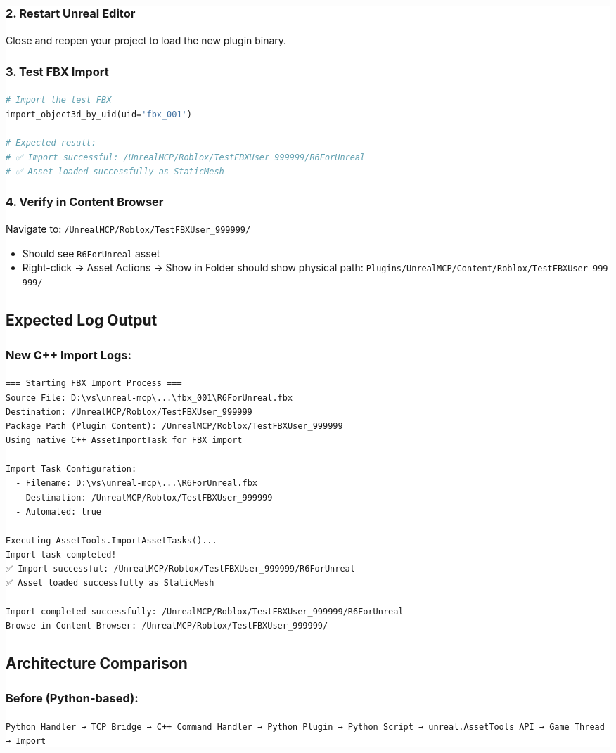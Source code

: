 ### 2. Restart Unreal Editor
Close and reopen your project to load the new plugin binary.

### 3. Test FBX Import
```python
# Import the test FBX
import_object3d_by_uid(uid='fbx_001')

# Expected result:
# ✅ Import successful: /UnrealMCP/Roblox/TestFBXUser_999999/R6ForUnreal
# ✅ Asset loaded successfully as StaticMesh
```

### 4. Verify in Content Browser
Navigate to: `/UnrealMCP/Roblox/TestFBXUser_999999/`
- Should see `R6ForUnreal` asset
- Right-click → Asset Actions → Show in Folder should show physical path:
  `Plugins/UnrealMCP/Content/Roblox/TestFBXUser_999999/`

## Expected Log Output

### New C++ Import Logs:
```
=== Starting FBX Import Process ===
Source File: D:\vs\unreal-mcp\...\fbx_001\R6ForUnreal.fbx
Destination: /UnrealMCP/Roblox/TestFBXUser_999999
Package Path (Plugin Content): /UnrealMCP/Roblox/TestFBXUser_999999
Using native C++ AssetImportTask for FBX import

Import Task Configuration:
  - Filename: D:\vs\unreal-mcp\...\R6ForUnreal.fbx
  - Destination: /UnrealMCP/Roblox/TestFBXUser_999999
  - Automated: true

Executing AssetTools.ImportAssetTasks()...
Import task completed!
✅ Import successful: /UnrealMCP/Roblox/TestFBXUser_999999/R6ForUnreal
✅ Asset loaded successfully as StaticMesh

Import completed successfully: /UnrealMCP/Roblox/TestFBXUser_999999/R6ForUnreal
Browse in Content Browser: /UnrealMCP/Roblox/TestFBXUser_999999/
```

## Architecture Comparison

### Before (Python-based):
```
Python Handler → TCP Bridge → C++ Command Handler → Python Plugin → Python Script → unreal.AssetTools API → Game Thread → Import
```
